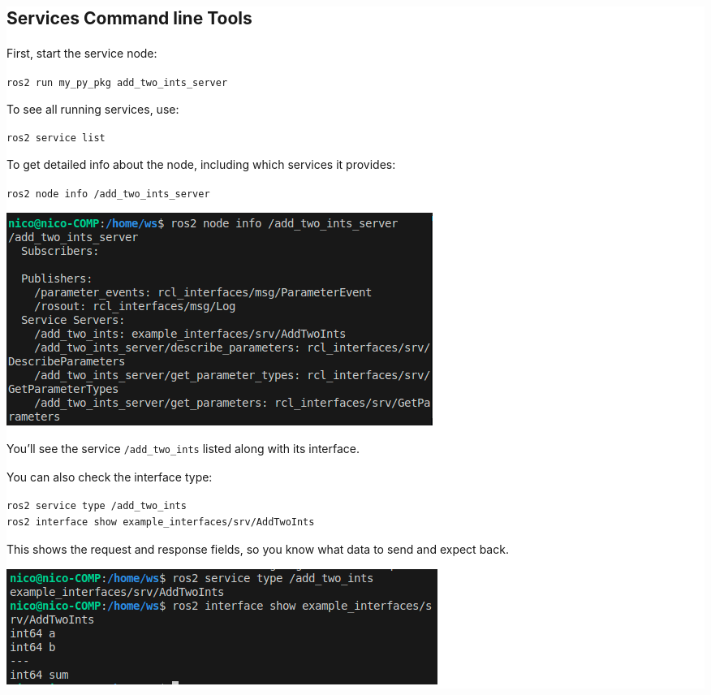 
## Services Command line Tools 

First, start the service node:

```bash
ros2 run my_py_pkg add_two_ints_server
```

To see all running services, use:

```bash
ros2 service list
```

To get detailed info about the node, including which services it provides:

```bash
ros2 node info /add_two_ints_server
```

![Node Info](images/terminal13.png)

You’ll see the service `/add_two_ints` listed along with its interface.

You can also check the interface type:  

```bash
ros2 service type /add_two_ints
ros2 interface show example_interfaces/srv/AddTwoInts
```

This shows the request and response fields, so you know what data to send and expect back.

![Service type](images/terminal14.png)
